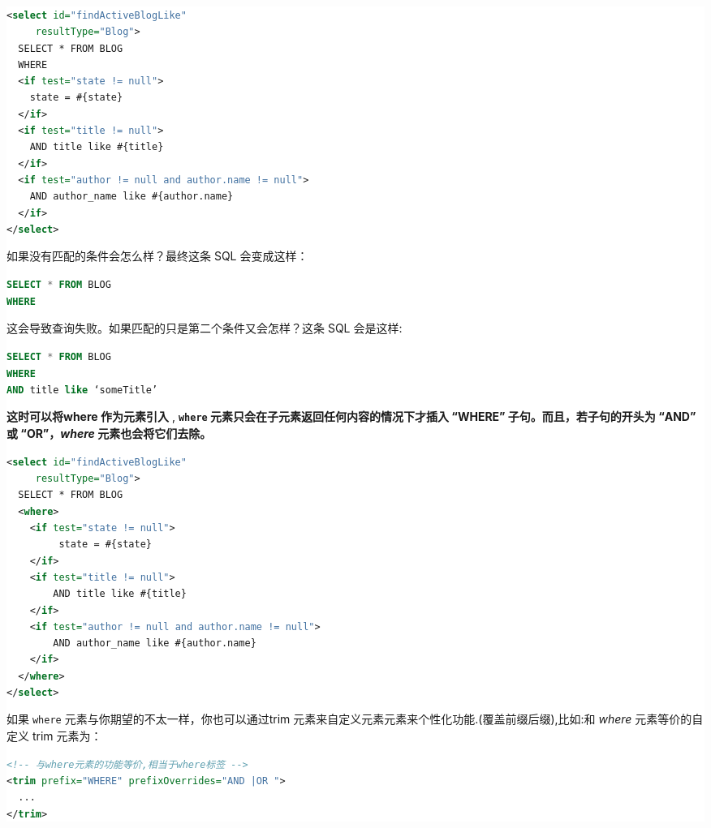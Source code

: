 ```xml
<select id="findActiveBlogLike"
     resultType="Blog">
  SELECT * FROM BLOG
  WHERE
  <if test="state != null">
    state = #{state}
  </if>
  <if test="title != null">
    AND title like #{title}
  </if>
  <if test="author != null and author.name != null">
    AND author_name like #{author.name}
  </if>
</select>
```

如果没有匹配的条件会怎么样？最终这条 SQL 会变成这样：

```sql
SELECT * FROM BLOG
WHERE
```

这会导致查询失败。如果匹配的只是第二个条件又会怎样？这条 SQL 会是这样:

```sql
SELECT * FROM BLOG
WHERE
AND title like ‘someTitle’
```

**这时可以将where 作为元素引入** , **`where` 元素只会在子元素返回任何内容的情况下才插入 “WHERE” 子句。而且，若子句的开头为 “AND” 或 “OR”，*where* 元素也会将它们去除。**

```xml
<select id="findActiveBlogLike"
     resultType="Blog">
  SELECT * FROM BLOG
  <where>
    <if test="state != null">
         state = #{state}
    </if>
    <if test="title != null">
        AND title like #{title}
    </if>
    <if test="author != null and author.name != null">
        AND author_name like #{author.name}
    </if>
  </where>
</select>
```

如果 `where` 元素与你期望的不太一样，你也可以通过trim 元素来自定义元素元素来个性化功能.(覆盖前缀后缀),比如:和 *where* 元素等价的自定义 trim 元素为：

```xml
<!-- 与where元素的功能等价,相当于where标签 -->
<trim prefix="WHERE" prefixOverrides="AND |OR ">
  ...
</trim>
```
